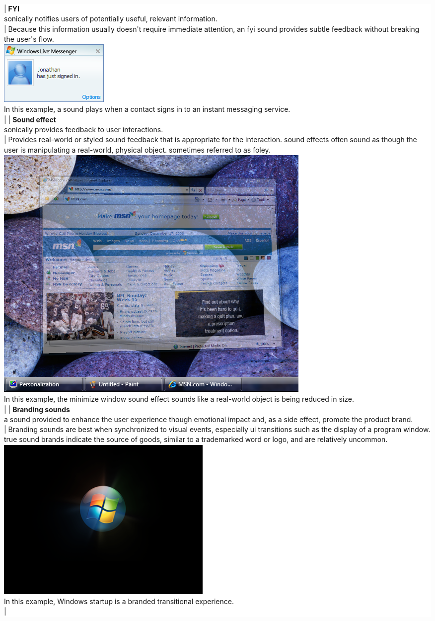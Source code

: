 | **FYI**<br/> sonically notifies users of potentially useful, relevant information. <br/>                                                                 | Because this information usually doesn't require immediate attention, an fyi sound provides subtle feedback without breaking the user's flow. <br/> ![screen shot of live messenger sign-in message ](images/vis-sound-image5.png)<br/> In this example, a sound plays when a contact signs in to an instant messaging service.<br/>                                                                                 |
| **Sound effect**<br/> sonically provides feedback to user interactions. <br/>                                                                            | Provides real-world or styled sound feedback that is appropriate for the interaction. sound effects often sound as though the user is manipulating a real-world, physical object. sometimes referred to as foley. <br/> ![screen shot of window being minimized ](images/vis-sound-image6.png)<br/> In this example, the minimize window sound effect sounds like a real-world object is being reduced in size.<br/> |
| **Branding sounds**<br/> a sound provided to enhance the user experience though emotional impact and, as a side effect, promote the product brand. <br/> | Branding sounds are best when synchronized to visual events, especially ui transitions such as the display of a program window. true sound brands indicate the source of goods, similar to a trademarked word or logo, and are relatively uncommon. <br/> ![screen shot of windows startup icon ](images/vis-sound-image7.png)<br/> In this example, Windows startup is a branded transitional experience.<br/>      |

